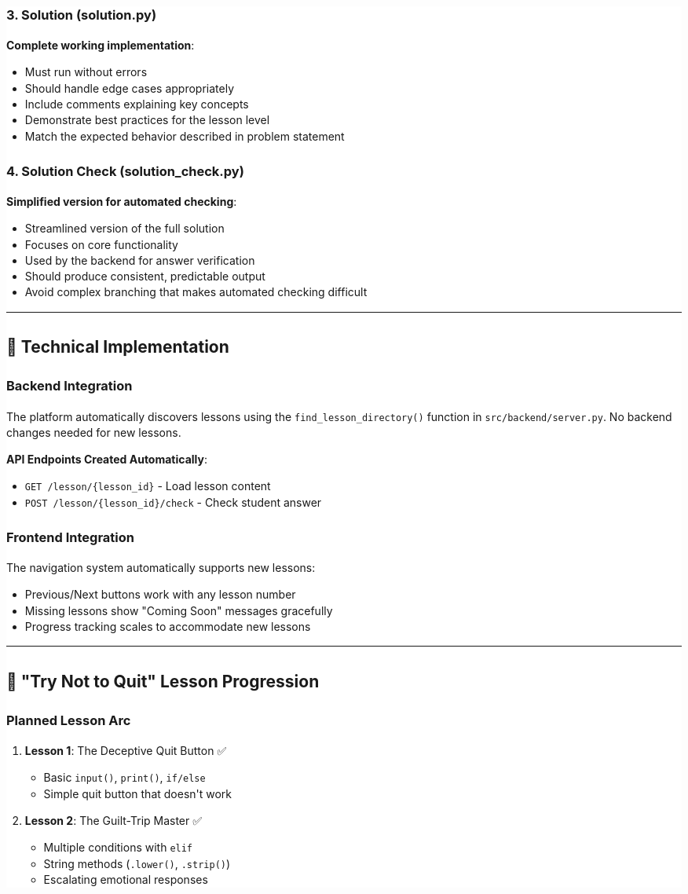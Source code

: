 ### 3. Solution (solution.py)

**Complete working implementation**:
- Must run without errors
- Should handle edge cases appropriately
- Include comments explaining key concepts
- Demonstrate best practices for the lesson level
- Match the expected behavior described in problem statement

### 4. Solution Check (solution_check.py)

**Simplified version for automated checking**:
- Streamlined version of the full solution
- Focuses on core functionality
- Used by the backend for answer verification
- Should produce consistent, predictable output
- Avoid complex branching that makes automated checking difficult

---

## 🔧 Technical Implementation

### Backend Integration

The platform automatically discovers lessons using the `find_lesson_directory()` function in `src/backend/server.py`. No backend changes needed for new lessons.

**API Endpoints Created Automatically**:
- `GET /lesson/{lesson_id}` - Load lesson content
- `POST /lesson/{lesson_id}/check` - Check student answer

### Frontend Integration

The navigation system automatically supports new lessons:
- Previous/Next buttons work with any lesson number
- Missing lessons show "Coming Soon" messages gracefully
- Progress tracking scales to accommodate new lessons

---

## 🎯 "Try Not to Quit" Lesson Progression

### Planned Lesson Arc

1. **Lesson 1**: The Deceptive Quit Button ✅
   - Basic `input()`, `print()`, `if/else`
   - Simple quit button that doesn't work

2. **Lesson 2**: The Guilt-Trip Master ✅ 
   - Multiple conditions with `elif`
   - String methods (`.lower()`, `.strip()`)
   - Escalating emotional responses
